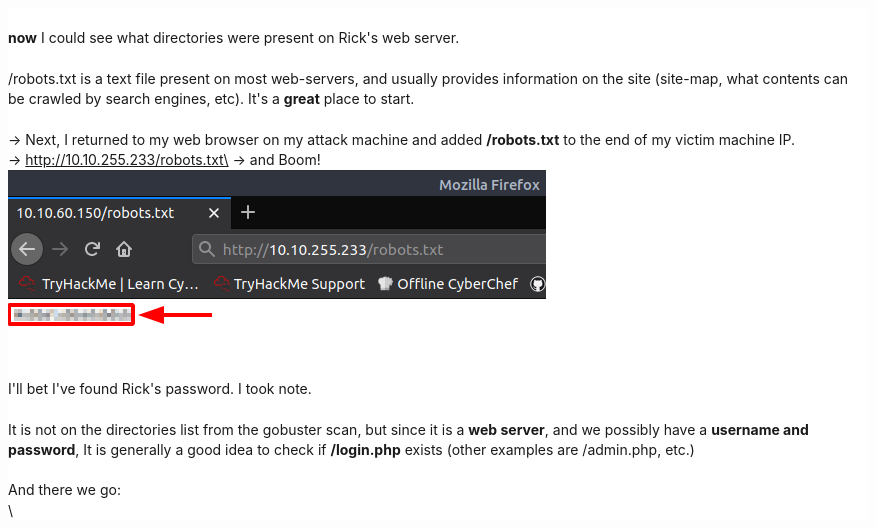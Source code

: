 \
**now** I could see what directories were present on Rick\'s web
server.\
\
/robots.txt is a text file present on most web-servers, and usually
provides information on the site (site-map, what contents can be crawled
by search engines, etc). It\'s a **great** place to start.\
\
→ Next, I returned to my web browser on my attack machine and added
**/robots.txt** to the end of my victim machine IP.\
→ http://10.10.255.233/robots.txt\
→ and Boom!\
![active](/images/5screen.png "active")\
\
I\'ll bet I\'ve found Rick\'s password. I took note.\
\
It is not on the directories list from the gobuster scan, but since it
is a **web server**, and we possibly have a **username and password**,
It is generally a good idea to check if **/login.php** exists (other
examples are /admin.php, etc.)\
\
And there we go:\
\